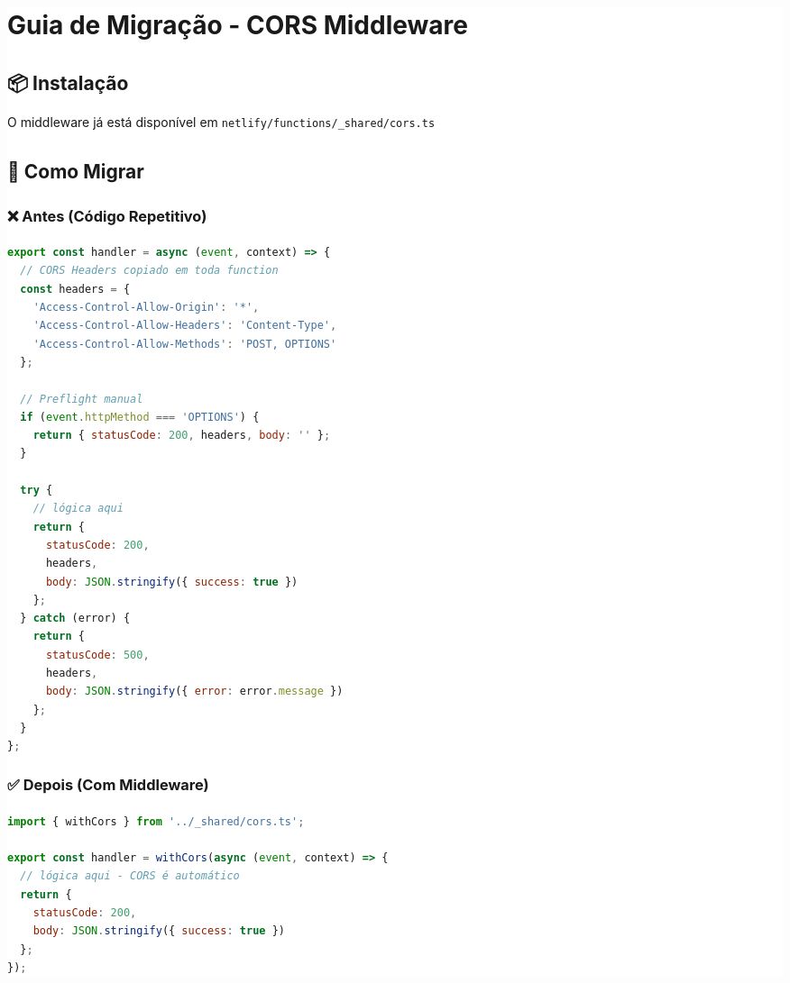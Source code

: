 # Guia de Migração - CORS Middleware

## 📦 Instalação

O middleware já está disponível em `netlify/functions/_shared/cors.ts`

## 🔄 Como Migrar

### ❌ Antes (Código Repetitivo)

```js
export const handler = async (event, context) => {
  // CORS Headers copiado em toda function
  const headers = {
    'Access-Control-Allow-Origin': '*',
    'Access-Control-Allow-Headers': 'Content-Type',
    'Access-Control-Allow-Methods': 'POST, OPTIONS'
  };

  // Preflight manual
  if (event.httpMethod === 'OPTIONS') {
    return { statusCode: 200, headers, body: '' };
  }

  try {
    // lógica aqui
    return {
      statusCode: 200,
      headers,
      body: JSON.stringify({ success: true })
    };
  } catch (error) {
    return {
      statusCode: 500,
      headers,
      body: JSON.stringify({ error: error.message })
    };
  }
};
```

### ✅ Depois (Com Middleware)

```js
import { withCors } from '../_shared/cors.ts';

export const handler = withCors(async (event, context) => {
  // lógica aqui - CORS é automático
  return {
    statusCode: 200,
    body: JSON.stringify({ success: true })
  };
});
```
